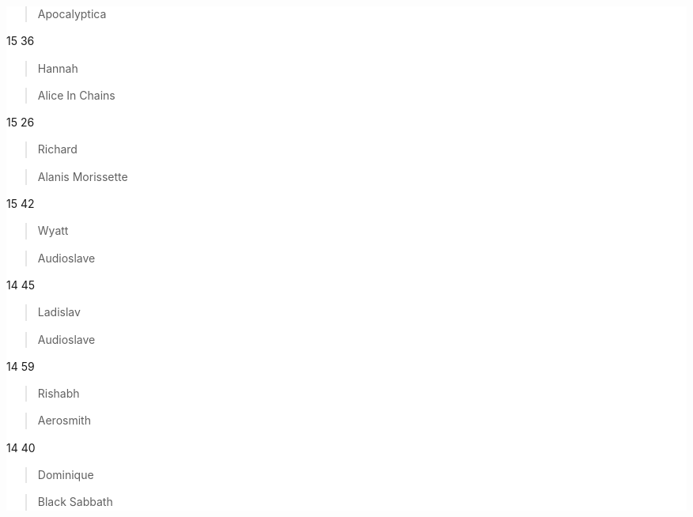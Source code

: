 </blockquote></td>
<td><blockquote>
<p>Apocalyptica</p>
</blockquote></td>
<td>15</td>
</tr>
<tr class="odd">
<td>36</td>
<td><blockquote>
<p>Hannah</p>
</blockquote></td>
<td><blockquote>
<p>Alice In Chains</p>
</blockquote></td>
<td>15</td>
</tr>
<tr class="even">
<td>26</td>
<td><blockquote>
<p>Richard</p>
</blockquote></td>
<td><blockquote>
<p>Alanis Morissette</p>
</blockquote></td>
<td>15</td>
</tr>
<tr class="odd">
<td>42</td>
<td><blockquote>
<p>Wyatt</p>
</blockquote></td>
<td><blockquote>
<p>Audioslave</p>
</blockquote></td>
<td>14</td>
</tr>
<tr class="even">
<td>45</td>
<td><blockquote>
<p>Ladislav</p>
</blockquote></td>
<td><blockquote>
<p>Audioslave</p>
</blockquote></td>
<td>14</td>
</tr>
<tr class="odd">
<td>59</td>
<td><blockquote>
<p>Rishabh</p>
</blockquote></td>
<td><blockquote>
<p>Aerosmith</p>
</blockquote></td>
<td>14</td>
</tr>
<tr class="even">
<td>40</td>
<td><blockquote>
<p>Dominique</p>
</blockquote></td>
<td><blockquote>
<p>Black Sabbath</p>
</blockquote></td>